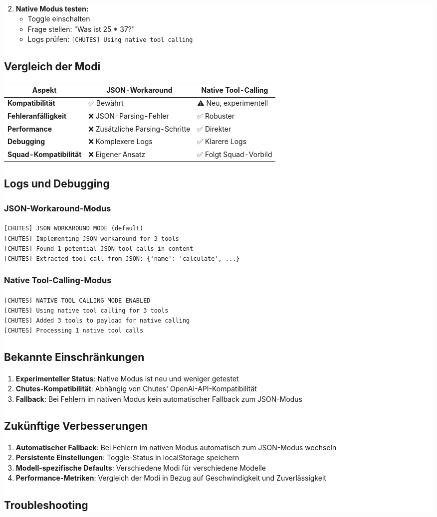 2. **Native Modus testen:**
   - Toggle einschalten
   - Frage stellen: "Was ist 25 * 37?"
   - Logs prüfen: `[CHUTES] Using native tool calling`

## Vergleich der Modi

| Aspekt | JSON-Workaround | Native Tool-Calling |
|--------|-----------------|-------------------|
| **Kompatibilität** | ✅ Bewährt | ⚠️ Neu, experimentell |
| **Fehleranfälligkeit** | ❌ JSON-Parsing-Fehler | ✅ Robuster |
| **Performance** | ❌ Zusätzliche Parsing-Schritte | ✅ Direkter |
| **Debugging** | ❌ Komplexere Logs | ✅ Klarere Logs |
| **Squad-Kompatibilität** | ❌ Eigener Ansatz | ✅ Folgt Squad-Vorbild |

## Logs und Debugging

### JSON-Workaround-Modus
```
[CHUTES] JSON WORKAROUND MODE (default)
[CHUTES] Implementing JSON workaround for 3 tools
[CHUTES] Found 1 potential JSON tool calls in content
[CHUTES] Extracted tool call from JSON: {'name': 'calculate', ...}
```

### Native Tool-Calling-Modus
```
[CHUTES] NATIVE TOOL CALLING MODE ENABLED
[CHUTES] Using native tool calling for 3 tools
[CHUTES] Added 3 tools to payload for native calling
[CHUTES] Processing 1 native tool calls
```

## Bekannte Einschränkungen

1. **Experimenteller Status**: Native Modus ist neu und weniger getestet
2. **Chutes-Kompatibilität**: Abhängig von Chutes' OpenAI-API-Kompatibilität
3. **Fallback**: Bei Fehlern im nativen Modus kein automatischer Fallback zum JSON-Modus

## Zukünftige Verbesserungen

1. **Automatischer Fallback**: Bei Fehlern im nativen Modus automatisch zum JSON-Modus wechseln
2. **Persistente Einstellungen**: Toggle-Status in localStorage speichern
3. **Modell-spezifische Defaults**: Verschiedene Modi für verschiedene Modelle
4. **Performance-Metriken**: Vergleich der Modi in Bezug auf Geschwindigkeit und Zuverlässigkeit

## Troubleshooting
